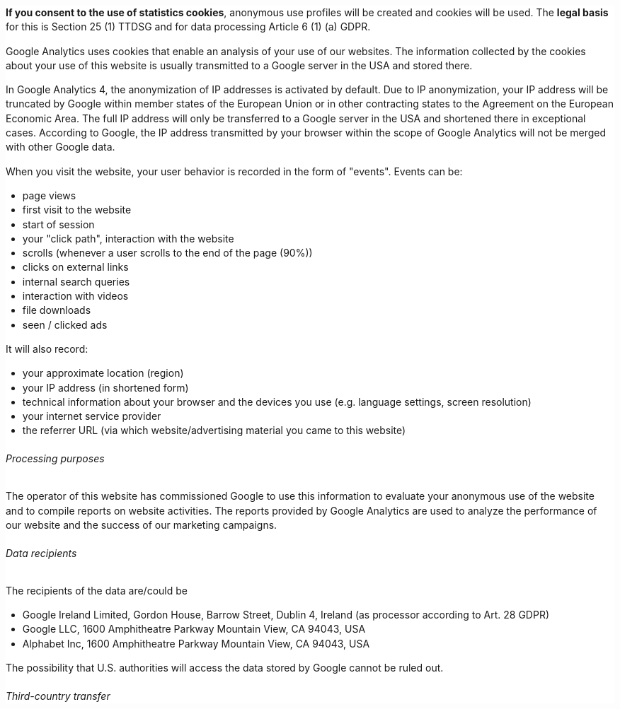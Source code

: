 **If you consent to the use of statistics cookies**, anonymous use profiles will be created and cookies will be used. The **legal basis** for this is Section 25 (1) TTDSG and for data processing Article 6 (1) (a) GDPR.

Google Analytics uses cookies that enable an analysis of your use of our websites. The information collected by the cookies about your use of this website is usually transmitted to a Google server in the USA and stored there.

In Google Analytics 4, the anonymization of IP addresses is activated by default. Due to IP anonymization, your IP address will be truncated by Google within member states of the European Union or in other contracting states to the Agreement on the European Economic Area. The full IP address will only be transferred to a Google server in the USA and shortened there in exceptional cases. According to Google, the IP address transmitted by your browser within the scope of Google Analytics will not be merged with other Google data.

When you visit the website, your user behavior is recorded in the form of "events". Events can be:

* page views
* first visit to the website
* start of session
* your "click path", interaction with the website
* scrolls (whenever a user scrolls to the end of the page (90%))
* clicks on external links
* internal search queries
* interaction with videos
* file downloads
* seen / clicked ads

It will also record:

* your approximate location (region)
* your IP address (in shortened form)
* technical information about your browser and the devices you use (e.g. language settings, screen resolution)
* your internet service provider
* the referrer URL (via which website/advertising material you came to this website)

###### Processing purposes

The operator of this website has commissioned Google to use this information to evaluate your anonymous use of the website and to compile reports on website activities. The reports provided by Google Analytics are used to analyze the performance of our website and the success of our marketing campaigns.

###### Data recipients

The recipients of the data are/could be

* Google Ireland Limited, Gordon House, Barrow Street, Dublin 4, Ireland (as processor according to Art. 28 GDPR)
* Google LLC, 1600 Amphitheatre Parkway Mountain View, CA 94043, USA
* Alphabet Inc, 1600 Amphitheatre Parkway Mountain View, CA 94043, USA

The possibility that U.S. authorities will access the data stored by Google cannot be ruled out.

###### Third-country transfer
